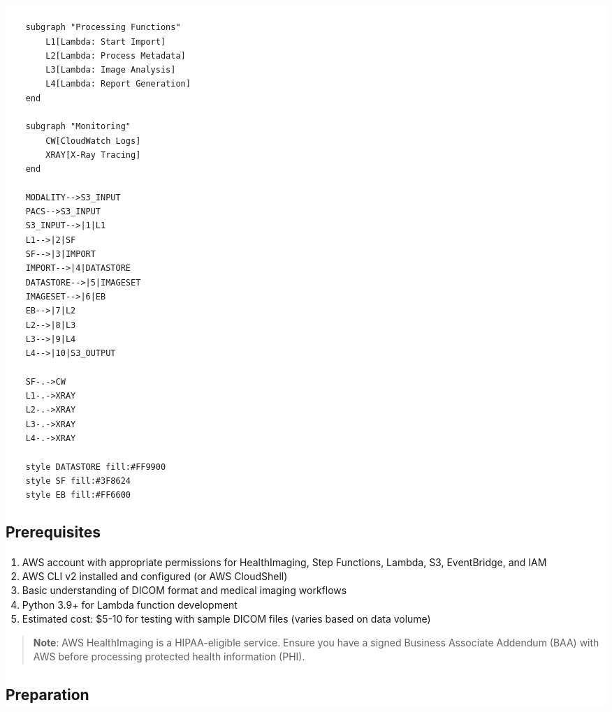 ```mermaid
    
    subgraph "Processing Functions"
        L1[Lambda: Start Import]
        L2[Lambda: Process Metadata]
        L3[Lambda: Image Analysis]
        L4[Lambda: Report Generation]
    end
    
    subgraph "Monitoring"
        CW[CloudWatch Logs]
        XRAY[X-Ray Tracing]
    end
    
    MODALITY-->S3_INPUT
    PACS-->S3_INPUT
    S3_INPUT-->|1|L1
    L1-->|2|SF
    SF-->|3|IMPORT
    IMPORT-->|4|DATASTORE
    DATASTORE-->|5|IMAGESET
    IMAGESET-->|6|EB
    EB-->|7|L2
    L2-->|8|L3
    L3-->|9|L4
    L4-->|10|S3_OUTPUT
    
    SF-.->CW
    L1-.->XRAY
    L2-.->XRAY
    L3-.->XRAY
    L4-.->XRAY
    
    style DATASTORE fill:#FF9900
    style SF fill:#3F8624
    style EB fill:#FF6600
```

## Prerequisites

1. AWS account with appropriate permissions for HealthImaging, Step Functions, Lambda, S3, EventBridge, and IAM
2. AWS CLI v2 installed and configured (or AWS CloudShell)
3. Basic understanding of DICOM format and medical imaging workflows
4. Python 3.9+ for Lambda function development
5. Estimated cost: $5-10 for testing with sample DICOM files (varies based on data volume)

> **Note**: AWS HealthImaging is a HIPAA-eligible service. Ensure you have a signed Business Associate Addendum (BAA) with AWS before processing protected health information (PHI).

## Preparation
